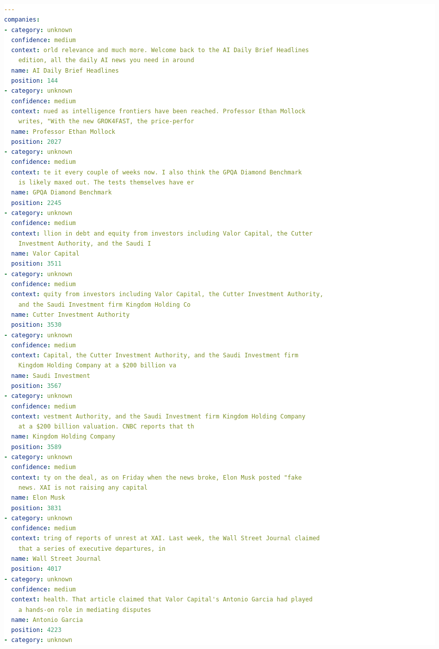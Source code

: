 ```yaml
---
companies:
- category: unknown
  confidence: medium
  context: orld relevance and much more. Welcome back to the AI Daily Brief Headlines
    edition, all the daily AI news you need in around
  name: AI Daily Brief Headlines
  position: 144
- category: unknown
  confidence: medium
  context: nued as intelligence frontiers have been reached. Professor Ethan Mollock
    writes, "With the new GROK4FAST, the price-perfor
  name: Professor Ethan Mollock
  position: 2027
- category: unknown
  confidence: medium
  context: te it every couple of weeks now. I also think the GPQA Diamond Benchmark
    is likely maxed out. The tests themselves have er
  name: GPQA Diamond Benchmark
  position: 2245
- category: unknown
  confidence: medium
  context: llion in debt and equity from investors including Valor Capital, the Cutter
    Investment Authority, and the Saudi I
  name: Valor Capital
  position: 3511
- category: unknown
  confidence: medium
  context: quity from investors including Valor Capital, the Cutter Investment Authority,
    and the Saudi Investment firm Kingdom Holding Co
  name: Cutter Investment Authority
  position: 3530
- category: unknown
  confidence: medium
  context: Capital, the Cutter Investment Authority, and the Saudi Investment firm
    Kingdom Holding Company at a $200 billion va
  name: Saudi Investment
  position: 3567
- category: unknown
  confidence: medium
  context: vestment Authority, and the Saudi Investment firm Kingdom Holding Company
    at a $200 billion valuation. CNBC reports that th
  name: Kingdom Holding Company
  position: 3589
- category: unknown
  confidence: medium
  context: ty on the deal, as on Friday when the news broke, Elon Musk posted "fake
    news. XAI is not raising any capital
  name: Elon Musk
  position: 3831
- category: unknown
  confidence: medium
  context: tring of reports of unrest at XAI. Last week, the Wall Street Journal claimed
    that a series of executive departures, in
  name: Wall Street Journal
  position: 4017
- category: unknown
  confidence: medium
  context: health. That article claimed that Valor Capital's Antonio Garcia had played
    a hands-on role in mediating disputes
  name: Antonio Garcia
  position: 4223
- category: unknown
```